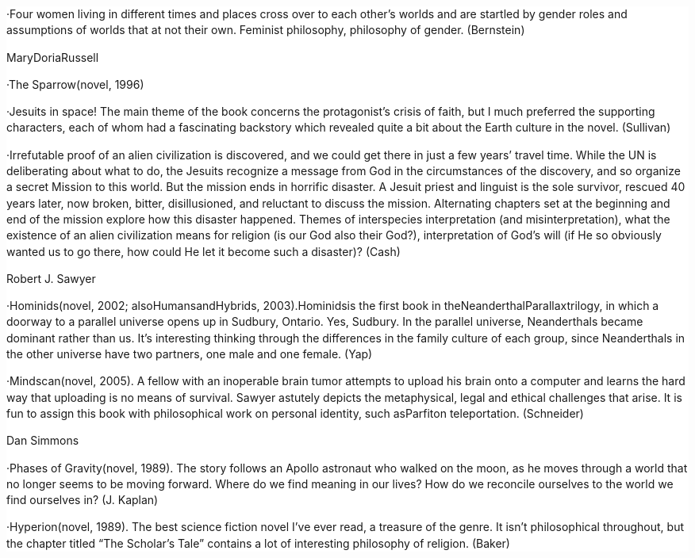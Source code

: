 ·Four women living in different
times and places cross over to each other’s worlds and are startled by gender
roles and assumptions of worlds that at not their own. Feminist philosophy,
philosophy of gender. (Bernstein)

MaryDoriaRussell

·The Sparrow(novel, 1996)

·Jesuits in space! The main
theme of the book concerns the protagonist’s crisis of faith, but I much
preferred the supporting characters, each of whom had a fascinating backstory
which revealed quite a bit about the Earth culture in the novel. (Sullivan)

·Irrefutable proof of an alien
civilization is discovered, and we could get there in just a few years’ travel
time. While the UN is deliberating about what to do, the Jesuits recognize a
message from God in the circumstances of the discovery, and so organize a
secret Mission to this world. But the mission ends in horrific disaster. A
Jesuit priest and linguist is the sole survivor, rescued 40 years later, now
broken, bitter, disillusioned, and reluctant to discuss the mission. Alternating
chapters set at the beginning and end of the mission explore how this disaster
happened. Themes of interspecies interpretation (and misinterpretation), what
the existence of an alien civilization means for religion (is our God also
their God?), interpretation of God’s will (if He so obviously wanted us to go
there, how could He let it become such a disaster)? (Cash)

Robert J.
Sawyer

·Hominids(novel,
2002; alsoHumansandHybrids, 2003).Hominidsis the first book in theNeanderthalParallaxtrilogy, in which a doorway to a
parallel universe opens up in Sudbury, Ontario. Yes, Sudbury. In the parallel
universe, Neanderthals became dominant rather than us. It’s interesting
thinking through the differences in the family culture of each group, since
Neanderthals in the other universe have two partners, one male and one female.
(Yap)

·Mindscan(novel, 2005). A fellow with an inoperable brain tumor attempts to
upload his brain onto a computer and learns the hard way that uploading is no
means of survival. Sawyer astutely depicts the metaphysical, legal and ethical
challenges that arise. It is fun to assign this book with philosophical work on
personal identity, such asParfiton teleportation.
(Schneider)

Dan Simmons

·Phases of Gravity(novel, 1989). The story follows an Apollo astronaut who walked on
the moon, as he moves through a world that no longer seems to be moving
forward. Where do we find meaning in our lives? How do we reconcile ourselves
to the world we find ourselves in? (J. Kaplan)

·Hyperion(novel, 1989). The best science fiction novel I’ve ever read, a
treasure of the genre. It isn’t philosophical throughout, but the chapter
titled “The Scholar’s Tale” contains a lot of interesting philosophy of
religion. (Baker)
